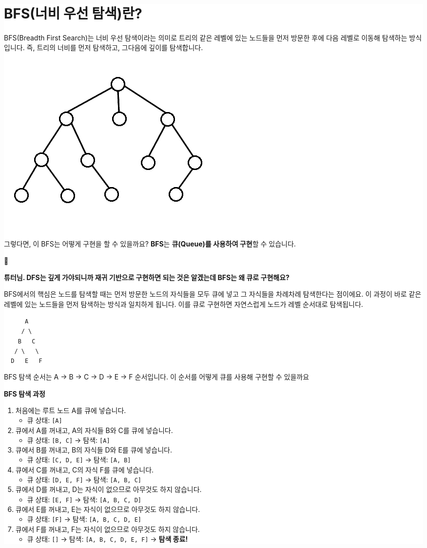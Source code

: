   # BFS(너비 우선 탐색)란?

  BFS(Breadth First Search)는 너비 우선 탐색이라는 의미로 트리의 같은 레벨에 있는 노드들을 먼저 방문한 후에 다음 레벨로 이동해 탐색하는 방식입니다. 즉, 트리의 너비를 먼저 탐색하고, 그다음에 깊이를 탐색합니다.

  ![alt text](image-1.png)

  그렇다면, 이 BFS는 어떻게 구현을 할 수 있을까요? **BFS**는 **큐(Queue)를 사용하여 구현**할 수 있습니다.

<aside>
🤔

**튜터님. DFS는 깊게 가야되니까 재귀 기반으로 구현하면 되는 것은 알겠는데 BFS는 왜 큐로 구현해요?**

</aside>

BFS에서의 핵심은 노드를 탐색할 때는 먼저 방문한 노드의 자식들을 모두 큐에 넣고 그 자식들을 차례차례 탐색한다는 점이에요. 이 과정이 바로 같은 레벨에 있는 노드들을 먼저 탐색하는 방식과 일치하게 됩니다. 이를 큐로 구현하면 자연스럽게 노드가 레벨 순서대로 탐색됩니다.

```text
      A
     / \
    B   C
   / \   \
  D   E   F
```

BFS 탐색 순서는 A → B → C → D → E → F 순서입니다. 이 순서를 어떻게 큐를 사용해 구현할 수 있을까요

**BFS 탐색 과정**

1. 처음에는 루트 노드 A를 큐에 넣습니다.
   - 큐 상태: `[A]`
2. 큐에서 A를 꺼내고, A의 자식들 B와 C를 큐에 넣습니다.
   - 큐 상태: `[B, C]` → 탐색: `[A]`
3. 큐에서 B를 꺼내고, B의 자식들 D와 E를 큐에 넣습니다.
   - 큐 상태: `[C, D, E]` → 탐색: `[A, B]`
4. 큐에서 C를 꺼내고, C의 자식 F를 큐에 넣습니다.
   - 큐 상태: `[D, E, F]` → 탐색: `[A, B, C]`
5. 큐에서 D를 꺼내고, D는 자식이 없으므로 아무것도 하지 않습니다.
   - 큐 상태: `[E, F]` → 탐색: `[A, B, C, D]`
6. 큐에서 E를 꺼내고, E는 자식이 없으므로 아무것도 하지 않습니다.
   - 큐 상태: `[F]` → 탐색: `[A, B, C, D, E]`
7. 큐에서 F를 꺼내고, F는 자식이 없으므로 아무것도 하지 않습니다.
   - 큐 상태: `[]` → 탐색: `[A, B, C, D, E, F]` → **탐색 종료!**
